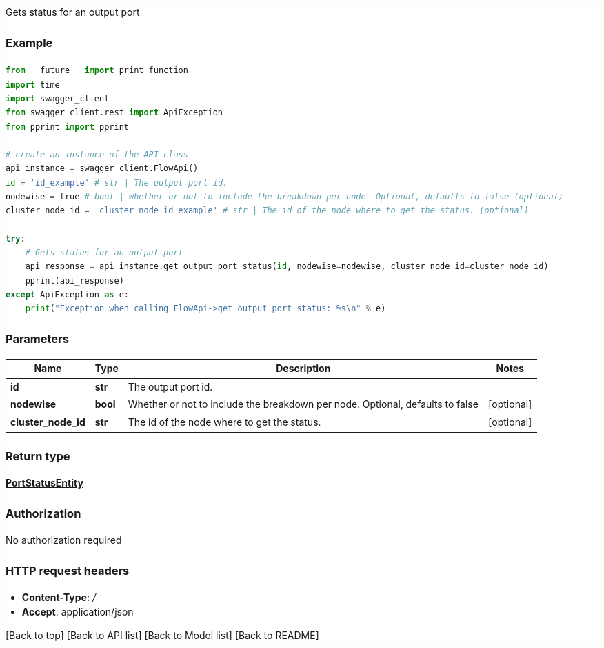Gets status for an output port



### Example
```python
from __future__ import print_function
import time
import swagger_client
from swagger_client.rest import ApiException
from pprint import pprint

# create an instance of the API class
api_instance = swagger_client.FlowApi()
id = 'id_example' # str | The output port id.
nodewise = true # bool | Whether or not to include the breakdown per node. Optional, defaults to false (optional)
cluster_node_id = 'cluster_node_id_example' # str | The id of the node where to get the status. (optional)

try:
    # Gets status for an output port
    api_response = api_instance.get_output_port_status(id, nodewise=nodewise, cluster_node_id=cluster_node_id)
    pprint(api_response)
except ApiException as e:
    print("Exception when calling FlowApi->get_output_port_status: %s\n" % e)
```

### Parameters

Name | Type | Description  | Notes
------------- | ------------- | ------------- | -------------
 **id** | **str**| The output port id. | 
 **nodewise** | **bool**| Whether or not to include the breakdown per node. Optional, defaults to false | [optional] 
 **cluster_node_id** | **str**| The id of the node where to get the status. | [optional] 

### Return type

[**PortStatusEntity**](PortStatusEntity.md)

### Authorization

No authorization required

### HTTP request headers

 - **Content-Type**: */*
 - **Accept**: application/json

[[Back to top]](#) [[Back to API list]](../README.md#documentation-for-api-endpoints) [[Back to Model list]](../README.md#documentation-for-models) [[Back to README]](../README.md)
